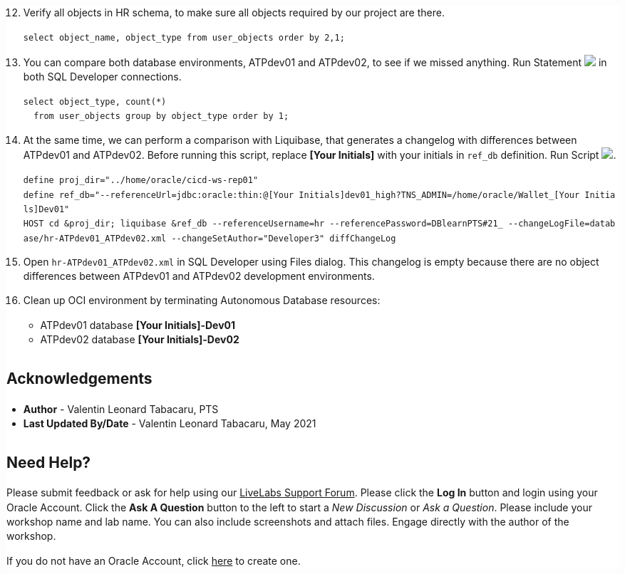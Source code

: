 12. Verify all objects in HR schema, to make sure all objects required by our project are there.

    ````
    select object_name, object_type from user_objects order by 2,1;
    ````

13. You can compare both database environments, ATPdev01 and ATPdev02, to see if we missed anything. Run Statement ![](./images/run-query.jpg "") in both SQL Developer connections.

    ````
    select object_type, count(*) 
      from user_objects group by object_type order by 1;
    ````

14. At the same time, we can perform a comparison with Liquibase, that generates a changelog with differences between ATPdev01 and ATPdev02. Before running this script, replace **[Your Initials]** with your initials in `ref_db` definition. Run Script ![](./images/run-script.jpg "").

    ````
    define proj_dir="../home/oracle/cicd-ws-rep01"
    define ref_db="--referenceUrl=jdbc:oracle:thin:@[Your Initials]dev01_high?TNS_ADMIN=/home/oracle/Wallet_[Your Initials]Dev01"
    HOST cd &proj_dir; liquibase &ref_db --referenceUsername=hr --referencePassword=DBlearnPTS#21_ --changeLogFile=database/hr-ATPdev01_ATPdev02.xml --changeSetAuthor="Developer3" diffChangeLog
    ````

15. Open `hr-ATPdev01_ATPdev02.xml` in SQL Developer using Files dialog. This changelog is empty because there are no object differences between ATPdev01 and ATPdev02 development environments.

16. Clean up OCI environment by terminating Autonomous Database resources:
    * ATPdev01 database **[Your Initials]-Dev01**
    * ATPdev02 database **[Your Initials]-Dev02**


## Acknowledgements
* **Author** - Valentin Leonard Tabacaru, PTS
* **Last Updated By/Date** -  Valentin Leonard Tabacaru, May 2021

## Need Help?
Please submit feedback or ask for help using our [LiveLabs Support Forum](https://community.oracle.com/tech/developers/categories/livelabsdiscussions). Please click the **Log In** button and login using your Oracle Account. Click the **Ask A Question** button to the left to start a *New Discussion* or *Ask a Question*.  Please include your workshop name and lab name.  You can also include screenshots and attach files.  Engage directly with the author of the workshop.

If you do not have an Oracle Account, click [here](https://profile.oracle.com/myprofile/account/create-account.jspx) to create one.